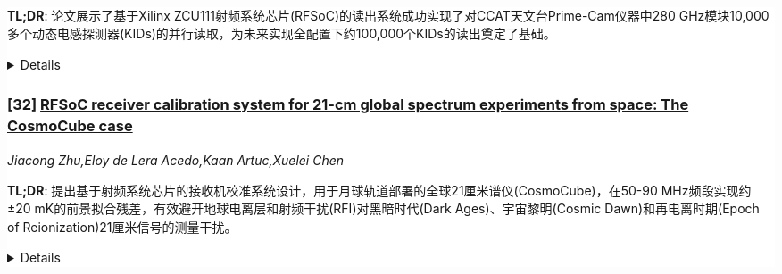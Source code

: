 **TL;DR**: 论文展示了基于Xilinx ZCU111射频系统芯片(RFSoC)的读出系统成功实现了对CCAT天文台Prime-Cam仪器中280 GHz模块10,000多个动态电感探测器(KIDs)的并行读取，为未来实现全配置下约100,000个KIDs的读出奠定了基础。


<details><summary>Details</summary></details>

### [32] [RFSoC receiver calibration system for 21-cm global spectrum experiments from space: The CosmoCube case](https://arxiv.org/abs/2510.06558)
*Jiacong Zhu,Eloy de Lera Acedo,Kaan Artuc,Xuelei Chen*

**TL;DR**: 提出基于射频系统芯片的接收机校准系统设计，用于月球轨道部署的全球21厘米谱仪(CosmoCube)，在50-90 MHz频段实现约±20 mK的前景拟合残差，有效避开地球电离层和射频干扰(RFI)对黑暗时代(Dark Ages)、宇宙黎明(Cosmic Dawn)和再电离时期(Epoch of Reionization)21厘米信号的测量干扰。


<details>
  <summary>Details</summary>

Background: 研究聚焦于利用月球轨道部署全球21厘米谱仪（CosmoCube项目）精确测量宇宙黑暗时代（Dark Ages）、宇宙黎明（Cosmic Dawn）和再电离时期（Epoch of Reionization）的21厘米信号，以规避地球电离层、人工射频干扰（RFI）及复杂地形土壤的影响。

